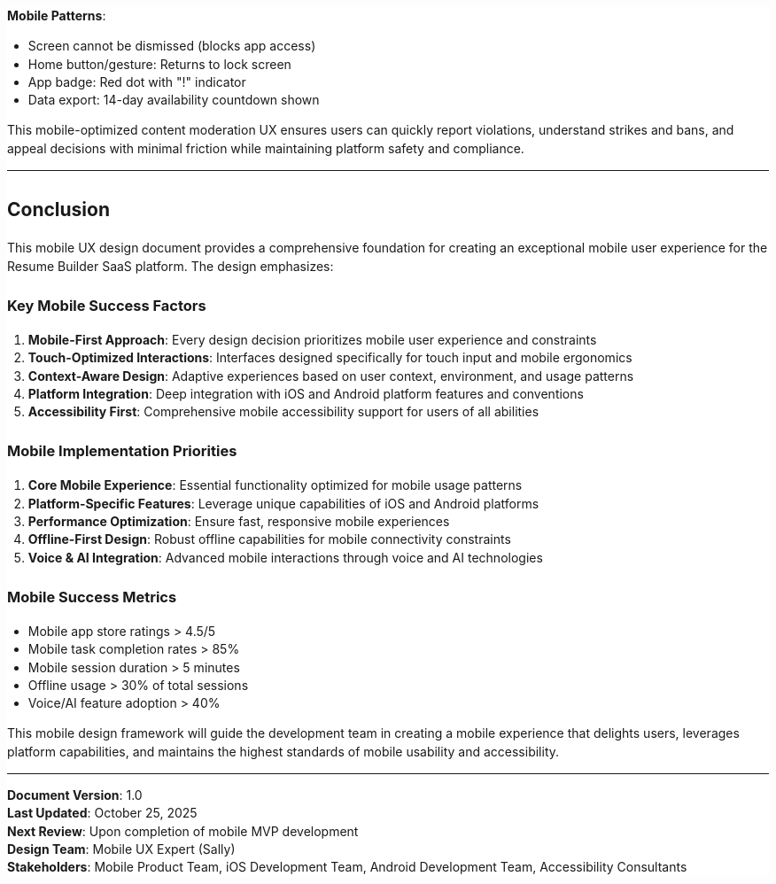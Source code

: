 **Mobile Patterns**:
- Screen cannot be dismissed (blocks app access)
- Home button/gesture: Returns to lock screen
- App badge: Red dot with "!" indicator
- Data export: 14-day availability countdown shown

This mobile-optimized content moderation UX ensures users can quickly report violations, understand strikes and bans, and appeal decisions with minimal friction while maintaining platform safety and compliance.

---

## Conclusion

This mobile UX design document provides a comprehensive foundation for creating an exceptional mobile user experience for the Resume Builder SaaS platform. The design emphasizes:

### Key Mobile Success Factors

1. **Mobile-First Approach**: Every design decision prioritizes mobile user experience and constraints
2. **Touch-Optimized Interactions**: Interfaces designed specifically for touch input and mobile ergonomics
3. **Context-Aware Design**: Adaptive experiences based on user context, environment, and usage patterns
4. **Platform Integration**: Deep integration with iOS and Android platform features and conventions
5. **Accessibility First**: Comprehensive mobile accessibility support for users of all abilities

### Mobile Implementation Priorities

1. **Core Mobile Experience**: Essential functionality optimized for mobile usage patterns
2. **Platform-Specific Features**: Leverage unique capabilities of iOS and Android platforms
3. **Performance Optimization**: Ensure fast, responsive mobile experiences
4. **Offline-First Design**: Robust offline capabilities for mobile connectivity constraints
5. **Voice & AI Integration**: Advanced mobile interactions through voice and AI technologies

### Mobile Success Metrics

- Mobile app store ratings > 4.5/5
- Mobile task completion rates > 85%
- Mobile session duration > 5 minutes
- Offline usage > 30% of total sessions
- Voice/AI feature adoption > 40%

This mobile design framework will guide the development team in creating a mobile experience that delights users, leverages platform capabilities, and maintains the highest standards of mobile usability and accessibility.

---

**Document Version**: 1.0  
**Last Updated**: October 25, 2025  
**Next Review**: Upon completion of mobile MVP development  
**Design Team**: Mobile UX Expert (Sally)  
**Stakeholders**: Mobile Product Team, iOS Development Team, Android Development Team, Accessibility Consultants